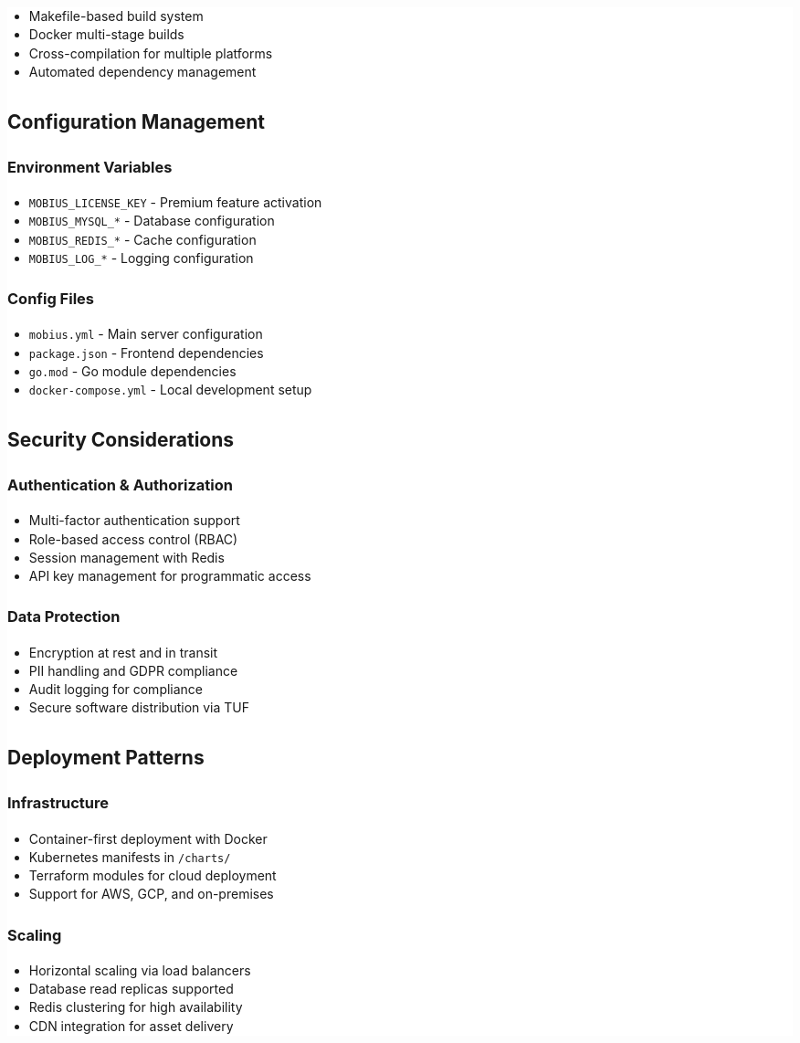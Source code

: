 - Makefile-based build system
- Docker multi-stage builds
- Cross-compilation for multiple platforms
- Automated dependency management

## Configuration Management

### Environment Variables

- `MOBIUS_LICENSE_KEY` - Premium feature activation
- `MOBIUS_MYSQL_*` - Database configuration
- `MOBIUS_REDIS_*` - Cache configuration
- `MOBIUS_LOG_*` - Logging configuration

### Config Files

- `mobius.yml` - Main server configuration
- `package.json` - Frontend dependencies
- `go.mod` - Go module dependencies
- `docker-compose.yml` - Local development setup

## Security Considerations

### Authentication & Authorization

- Multi-factor authentication support
- Role-based access control (RBAC)
- Session management with Redis
- API key management for programmatic access

### Data Protection

- Encryption at rest and in transit
- PII handling and GDPR compliance
- Audit logging for compliance
- Secure software distribution via TUF

## Deployment Patterns

### Infrastructure

- Container-first deployment with Docker
- Kubernetes manifests in `/charts/`
- Terraform modules for cloud deployment
- Support for AWS, GCP, and on-premises

### Scaling

- Horizontal scaling via load balancers
- Database read replicas supported
- Redis clustering for high availability
- CDN integration for asset delivery
